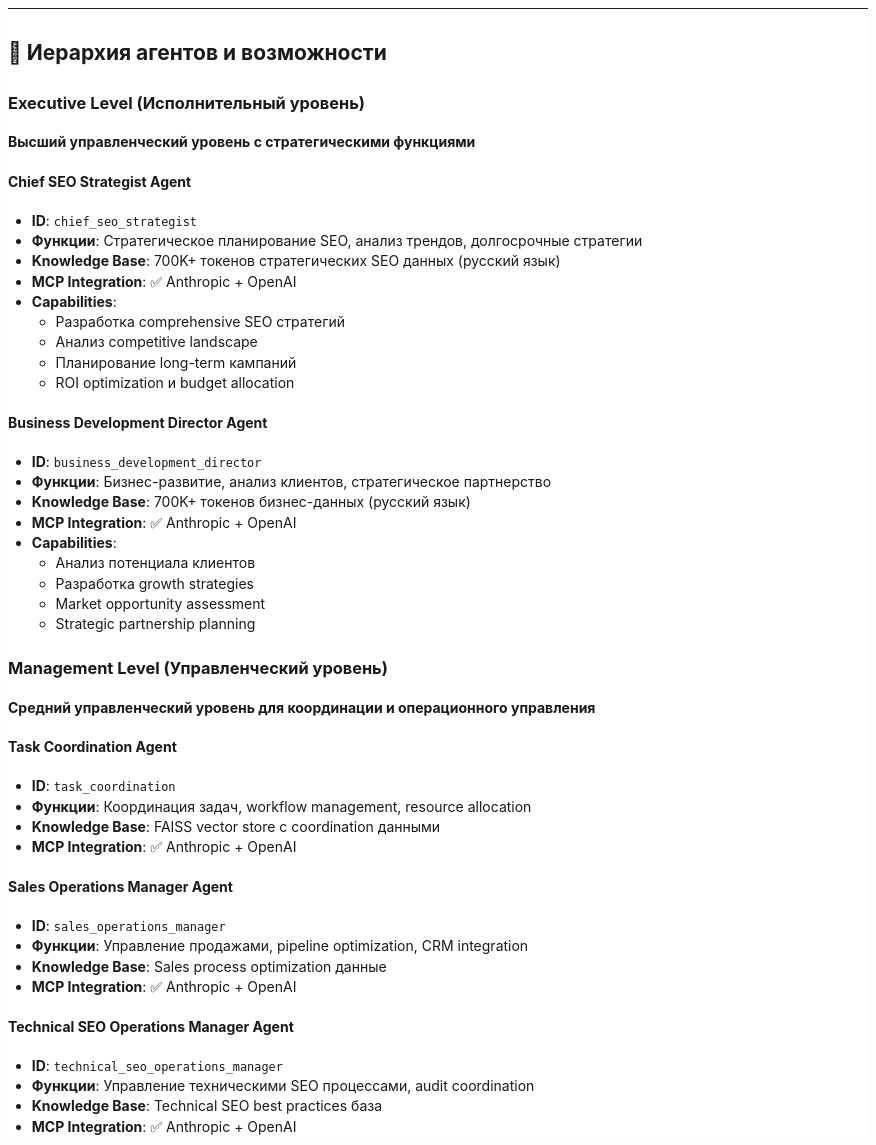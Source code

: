 
---

## 🤖 Иерархия агентов и возможности

### Executive Level (Исполнительный уровень)

**Высший управленческий уровень с стратегическими функциями**

#### Chief SEO Strategist Agent
- **ID**: `chief_seo_strategist`
- **Функции**: Стратегическое планирование SEO, анализ трендов, долгосрочные стратегии
- **Knowledge Base**: 700K+ токенов стратегических SEO данных (русский язык)
- **MCP Integration**: ✅ Anthropic + OpenAI
- **Capabilities**:
  - Разработка comprehensive SEO стратегий
  - Анализ competitive landscape  
  - Планирование long-term кампаний
  - ROI optimization и budget allocation

#### Business Development Director Agent
- **ID**: `business_development_director`
- **Функции**: Бизнес-развитие, анализ клиентов, стратегическое партнерство
- **Knowledge Base**: 700K+ токенов бизнес-данных (русский язык)
- **MCP Integration**: ✅ Anthropic + OpenAI
- **Capabilities**:
  - Анализ потенциала клиентов
  - Разработка growth strategies
  - Market opportunity assessment
  - Strategic partnership planning

### Management Level (Управленческий уровень)

**Средний управленческий уровень для координации и операционного управления**

#### Task Coordination Agent
- **ID**: `task_coordination`
- **Функции**: Координация задач, workflow management, resource allocation
- **Knowledge Base**: FAISS vector store с coordination данными
- **MCP Integration**: ✅ Anthropic + OpenAI

#### Sales Operations Manager Agent
- **ID**: `sales_operations_manager`
- **Функции**: Управление продажами, pipeline optimization, CRM integration
- **Knowledge Base**: Sales process optimization данные
- **MCP Integration**: ✅ Anthropic + OpenAI

#### Technical SEO Operations Manager Agent
- **ID**: `technical_seo_operations_manager`
- **Функции**: Управление техническими SEO процессами, audit coordination
- **Knowledge Base**: Technical SEO best practices база
- **MCP Integration**: ✅ Anthropic + OpenAI
